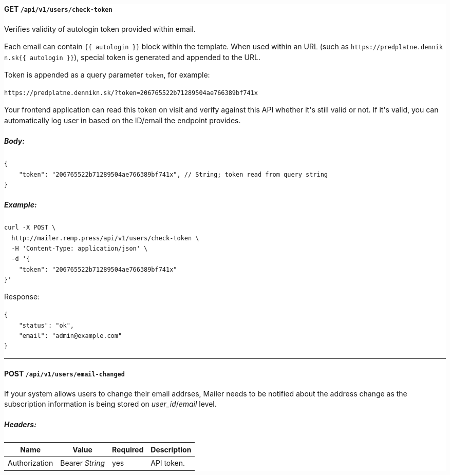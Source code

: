 
#### GET `/api/v1/users/check-token`

Verifies validity of autologin token provided within email.

Each email can contain `{{ autologin }}` block within the template. When used within an URL
(such as `https://predplatne.dennikn.sk{{ autologin }}`), special token is generated and appended to the URL.

Token is appended as a query parameter `token`, for example:

```
https://predplatne.dennikn.sk/?token=206765522b71289504ae766389bf741x
```

Your frontend application can read this token on visit and verify against this API whether it's still valid or not.
If it's valid, you can automatically log user in based on the ID/email the endpoint provides. 

##### *Body:*

```json5
{
	"token": "206765522b71289504ae766389bf741x", // String; token read from query string
}
```

##### *Example:*

```shell
curl -X POST \
  http://mailer.remp.press/api/v1/users/check-token \
  -H 'Content-Type: application/json' \
  -d '{
	"token": "206765522b71289504ae766389bf741x"
}'
```

Response:

```json5
{
    "status": "ok",
    "email": "admin@example.com"
}
```

---

#### POST `/api/v1/users/email-changed`

If your system allows users to change their email addrses, Mailer needs to be notified about the address change as the
subscription information is being stored on *user_id*/*email* level.

##### *Headers:*

| Name | Value | Required | Description |
| --- |---| --- | --- |
| Authorization | Bearer *String* | yes | API token. |
